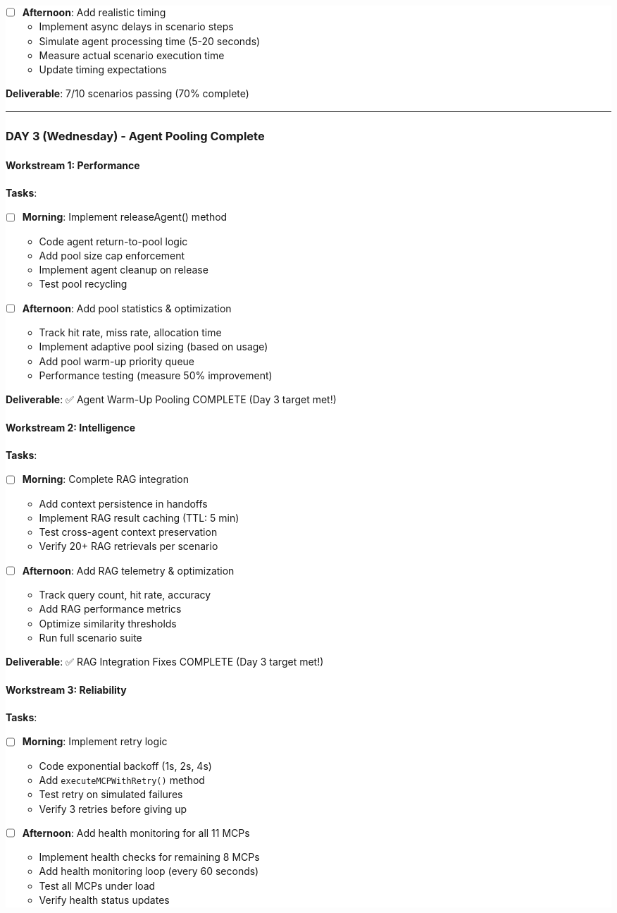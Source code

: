 - [ ] **Afternoon**: Add realistic timing
  - Implement async delays in scenario steps
  - Simulate agent processing time (5-20 seconds)
  - Measure actual scenario execution time
  - Update timing expectations

**Deliverable**: 7/10 scenarios passing (70% complete)

---

### DAY 3 (Wednesday) - Agent Pooling Complete

#### Workstream 1: Performance
**Tasks**:
- [ ] **Morning**: Implement releaseAgent() method
  - Code agent return-to-pool logic
  - Add pool size cap enforcement
  - Implement agent cleanup on release
  - Test pool recycling

- [ ] **Afternoon**: Add pool statistics & optimization
  - Track hit rate, miss rate, allocation time
  - Implement adaptive pool sizing (based on usage)
  - Add pool warm-up priority queue
  - Performance testing (measure 50% improvement)

**Deliverable**: ✅ Agent Warm-Up Pooling COMPLETE (Day 3 target met!)

#### Workstream 2: Intelligence
**Tasks**:
- [ ] **Morning**: Complete RAG integration
  - Add context persistence in handoffs
  - Implement RAG result caching (TTL: 5 min)
  - Test cross-agent context preservation
  - Verify 20+ RAG retrievals per scenario

- [ ] **Afternoon**: Add RAG telemetry & optimization
  - Track query count, hit rate, accuracy
  - Add RAG performance metrics
  - Optimize similarity thresholds
  - Run full scenario suite

**Deliverable**: ✅ RAG Integration Fixes COMPLETE (Day 3 target met!)

#### Workstream 3: Reliability
**Tasks**:
- [ ] **Morning**: Implement retry logic
  - Code exponential backoff (1s, 2s, 4s)
  - Add `executeMCPWithRetry()` method
  - Test retry on simulated failures
  - Verify 3 retries before giving up

- [ ] **Afternoon**: Add health monitoring for all 11 MCPs
  - Implement health checks for remaining 8 MCPs
  - Add health monitoring loop (every 60 seconds)
  - Test all MCPs under load
  - Verify health status updates
